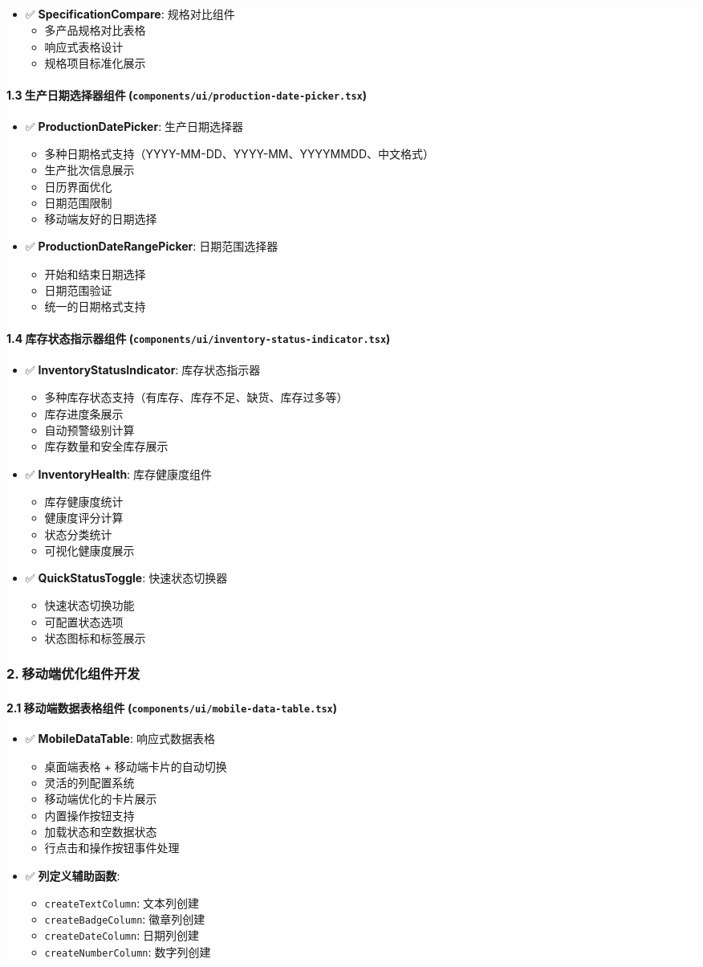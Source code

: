 - ✅ **SpecificationCompare**: 规格对比组件
  - 多产品规格对比表格
  - 响应式表格设计
  - 规格项目标准化展示

#### 1.3 生产日期选择器组件 (`components/ui/production-date-picker.tsx`)

- ✅ **ProductionDatePicker**: 生产日期选择器
  - 多种日期格式支持（YYYY-MM-DD、YYYY-MM、YYYYMMDD、中文格式）
  - 生产批次信息展示
  - 日历界面优化
  - 日期范围限制
  - 移动端友好的日期选择

- ✅ **ProductionDateRangePicker**: 日期范围选择器
  - 开始和结束日期选择
  - 日期范围验证
  - 统一的日期格式支持

#### 1.4 库存状态指示器组件 (`components/ui/inventory-status-indicator.tsx`)

- ✅ **InventoryStatusIndicator**: 库存状态指示器
  - 多种库存状态支持（有库存、库存不足、缺货、库存过多等）
  - 库存进度条展示
  - 自动预警级别计算
  - 库存数量和安全库存展示

- ✅ **InventoryHealth**: 库存健康度组件
  - 库存健康度统计
  - 健康度评分计算
  - 状态分类统计
  - 可视化健康度展示

- ✅ **QuickStatusToggle**: 快速状态切换器
  - 快速状态切换功能
  - 可配置状态选项
  - 状态图标和标签展示

### 2. 移动端优化组件开发

#### 2.1 移动端数据表格组件 (`components/ui/mobile-data-table.tsx`)

- ✅ **MobileDataTable**: 响应式数据表格
  - 桌面端表格 + 移动端卡片的自动切换
  - 灵活的列配置系统
  - 移动端优化的卡片展示
  - 内置操作按钮支持
  - 加载状态和空数据状态
  - 行点击和操作按钮事件处理

- ✅ **列定义辅助函数**:
  - `createTextColumn`: 文本列创建
  - `createBadgeColumn`: 徽章列创建
  - `createDateColumn`: 日期列创建
  - `createNumberColumn`: 数字列创建
